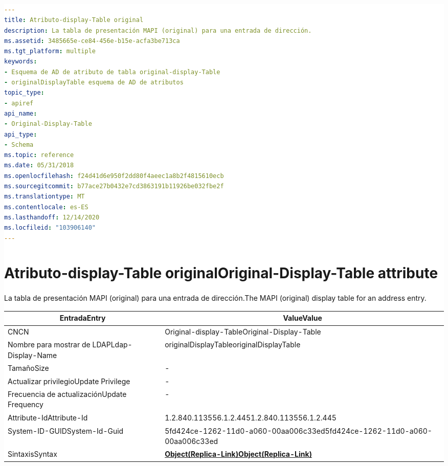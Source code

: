 ```yaml
---
title: Atributo-display-Table original
description: La tabla de presentación MAPI (original) para una entrada de dirección.
ms.assetid: 3485665e-ce84-456e-b15e-acfa3be713ca
ms.tgt_platform: multiple
keywords:
- Esquema de AD de atributo de tabla original-display-Table
- originalDisplayTable esquema de AD de atributos
topic_type:
- apiref
api_name:
- Original-Display-Table
api_type:
- Schema
ms.topic: reference
ms.date: 05/31/2018
ms.openlocfilehash: f24d41d6e950f2dd80f4aeec1a8b2f4815610ecb
ms.sourcegitcommit: b77ace27b0432e7cd3863191b11926be032fbe2f
ms.translationtype: MT
ms.contentlocale: es-ES
ms.lasthandoff: 12/14/2020
ms.locfileid: "103906140"
---
```

# <a name="original-display-table-attribute"></a><span data-ttu-id="97ca4-105">Atributo-display-Table original</span><span class="sxs-lookup"><span data-stu-id="97ca4-105">Original-Display-Table attribute</span></span>

<span data-ttu-id="97ca4-106">La tabla de presentación MAPI (original) para una entrada de dirección.</span><span class="sxs-lookup"><span data-stu-id="97ca4-106">The MAPI (original) display table for an address entry.</span></span>



| <span data-ttu-id="97ca4-107">Entrada</span><span class="sxs-lookup"><span data-stu-id="97ca4-107">Entry</span></span> | <span data-ttu-id="97ca4-108">Value</span><span class="sxs-lookup"><span data-stu-id="97ca4-108">Value</span></span> |
|-------------------|-------------------------------------------------------|
| <span data-ttu-id="97ca4-109">CN</span><span class="sxs-lookup"><span data-stu-id="97ca4-109">CN</span></span>                | <span data-ttu-id="97ca4-110">Original-display-Table</span><span class="sxs-lookup"><span data-stu-id="97ca4-110">Original-Display-Table</span></span>                                |
| <span data-ttu-id="97ca4-111">Nombre para mostrar de LDAP</span><span class="sxs-lookup"><span data-stu-id="97ca4-111">Ldap-Display-Name</span></span> | <span data-ttu-id="97ca4-112">originalDisplayTable</span><span class="sxs-lookup"><span data-stu-id="97ca4-112">originalDisplayTable</span></span>                                  |
| <span data-ttu-id="97ca4-113">Tamaño</span><span class="sxs-lookup"><span data-stu-id="97ca4-113">Size</span></span>              | \-                                                    |
| <span data-ttu-id="97ca4-114">Actualizar privilegio</span><span class="sxs-lookup"><span data-stu-id="97ca4-114">Update Privilege</span></span>  | \-                                                    |
| <span data-ttu-id="97ca4-115">Frecuencia de actualización</span><span class="sxs-lookup"><span data-stu-id="97ca4-115">Update Frequency</span></span>  | \-                                                    |
| <span data-ttu-id="97ca4-116">Attribute-Id</span><span class="sxs-lookup"><span data-stu-id="97ca4-116">Attribute-Id</span></span>      | <span data-ttu-id="97ca4-117">1.2.840.113556.1.2.445</span><span class="sxs-lookup"><span data-stu-id="97ca4-117">1.2.840.113556.1.2.445</span></span>                                |
| <span data-ttu-id="97ca4-118">System-ID-GUID</span><span class="sxs-lookup"><span data-stu-id="97ca4-118">System-Id-Guid</span></span>    | <span data-ttu-id="97ca4-119">5fd424ce-1262-11d0-a060-00aa006c33ed</span><span class="sxs-lookup"><span data-stu-id="97ca4-119">5fd424ce-1262-11d0-a060-00aa006c33ed</span></span>                  |
| <span data-ttu-id="97ca4-120">Sintaxis</span><span class="sxs-lookup"><span data-stu-id="97ca4-120">Syntax</span></span>            | [<span data-ttu-id="97ca4-121">**Object(Replica-Link)**</span><span class="sxs-lookup"><span data-stu-id="97ca4-121">**Object(Replica-Link)**</span></span>](s-object-replica-link.md) |
